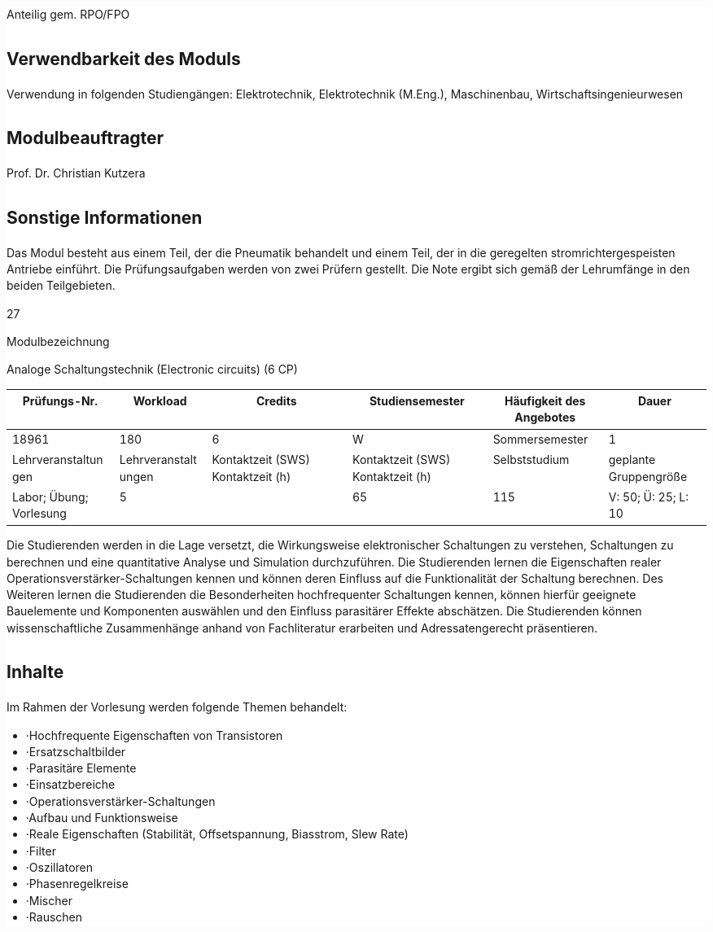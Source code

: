 Anteilig gem. RPO/FPO

## Verwendbarkeit des Moduls

Verwendung in folgenden Studiengängen: Elektrotechnik, Elektrotechnik (M.Eng.), Maschinenbau, Wirtschaftsingenieurwesen

## Modulbeauftragter

Prof. Dr. Christian Kutzera

## Sonstige Informationen

Das Modul besteht aus einem Teil, der die Pneumatik behandelt und einem Teil, der in die geregelten stromrichtergespeisten Antriebe einführt. Die Prüfungsaufgaben werden von zwei Prüfern gestellt. Die Note ergibt sich gemäß der Lehrumfänge in den beiden Teilgebieten.

27

Modulbezeichnung

Analoge Schaltungstechnik  (Electronic circuits) (6 CP)

| Prüfungs-Nr.            | Workload            | Credits                           | Studiensemester                   | Häufigkeit des Angebotes   | Dauer                 |
|-------------------------|---------------------|-----------------------------------|-----------------------------------|----------------------------|-----------------------|
| 18961                   | 180                 | 6                                 | W                                 | Sommersemester             | 1                     |
| Lehrveranstaltungen     | Lehrveranstaltungen | Kontaktzeit (SWS) Kontaktzeit (h) | Kontaktzeit (SWS) Kontaktzeit (h) | Selbststudium              | geplante Gruppengröße |
| Labor; Übung; Vorlesung | 5                   |                                   | 65                                | 115                        | V: 50; Ü: 25; L: 10   |

Die Studierenden werden in die Lage versetzt, die Wirkungsweise elektronischer Schaltungen zu verstehen, Schaltungen zu berechnen und eine quantitative Analyse und Simulation durchzuführen. Die Studierenden lernen die Eigenschaften realer Operationsverstärker-Schaltungen kennen und können deren Einfluss auf die Funktionalität der Schaltung berechnen. Des Weiteren lernen die Studierenden die Besonderheiten hochfrequenter Schaltungen kennen, können hierfür geeignete Bauelemente und Komponenten auswählen und den Einfluss parasitärer Effekte abschätzen. Die Studierenden können wissenschaftliche Zusammenhänge anhand von Fachliteratur erarbeiten und Adressatengerecht präsentieren.

## Inhalte

Im Rahmen der Vorlesung werden folgende Themen behandelt:

- ·Hochfrequente Eigenschaften von Transistoren
- ·Ersatzschaltbilder
- ·Parasitäre Elemente
- ·Einsatzbereiche
- ·Operationsverstärker-Schaltungen
- ·Aufbau und Funktionsweise
- ·Reale Eigenschaften (Stabilität, Offsetspannung, Biasstrom, Slew Rate)
- ·Filter
- ·Oszillatoren
- ·Phasenregelkreise
- ·Mischer
- ·Rauschen
